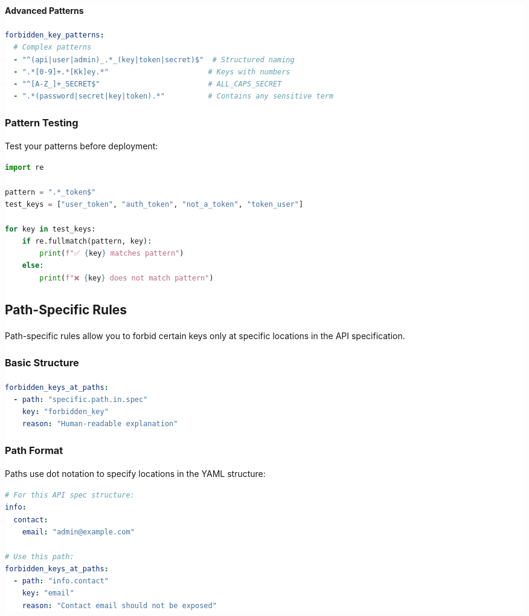 #### Advanced Patterns
```yaml
forbidden_key_patterns:
  # Complex patterns
  - "^(api|user|admin)_.*_(key|token|secret)$"  # Structured naming
  - ".*[0-9]+.*[Kk]ey.*"                       # Keys with numbers
  - "^[A-Z_]+_SECRET$"                         # ALL_CAPS_SECRET
  - ".*(password|secret|key|token).*"          # Contains any sensitive term
```

### Pattern Testing

Test your patterns before deployment:

```python
import re

pattern = ".*_token$"
test_keys = ["user_token", "auth_token", "not_a_token", "token_user"]

for key in test_keys:
    if re.fullmatch(pattern, key):
        print(f"✅ {key} matches pattern")
    else:
        print(f"❌ {key} does not match pattern")
```

## Path-Specific Rules

Path-specific rules allow you to forbid certain keys only at specific locations in the API specification.

### Basic Structure

```yaml
forbidden_keys_at_paths:
  - path: "specific.path.in.spec"
    key: "forbidden_key"
    reason: "Human-readable explanation"
```

### Path Format

Paths use dot notation to specify locations in the YAML structure:

```yaml
# For this API spec structure:
info:
  contact:
    email: "admin@example.com"

# Use this path:
forbidden_keys_at_paths:
  - path: "info.contact"
    key: "email"
    reason: "Contact email should not be exposed"
```
